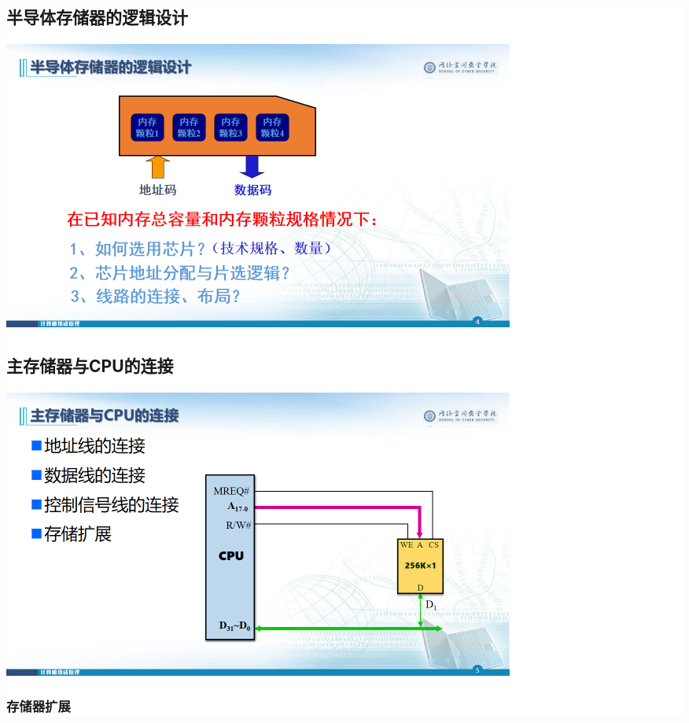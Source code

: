 ## 半导体存储器的逻辑设计

![img](.assets/FkAX4LuM9EKXLW2MutyUjcq0nuHE.png)

## 主存储器与CPU的连接



![img](.assets/FveewiHLj20t4RXEuFZc1EWRX5p0.png)

### 存储器扩展
